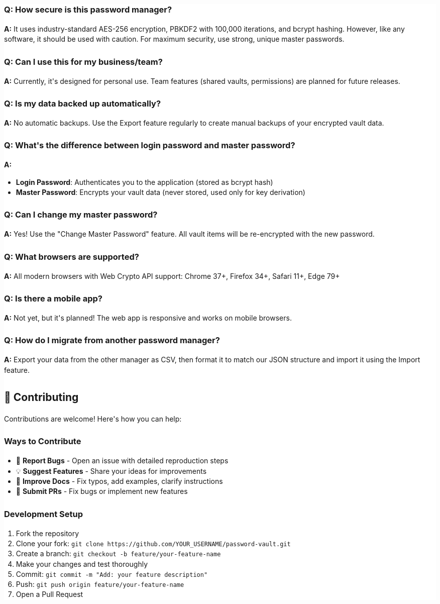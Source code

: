 ### Q: How secure is this password manager?
**A:** It uses industry-standard AES-256 encryption, PBKDF2 with 100,000 iterations, and bcrypt hashing. However, like any software, it should be used with caution. For maximum security, use strong, unique master passwords.

### Q: Can I use this for my business/team?
**A:** Currently, it's designed for personal use. Team features (shared vaults, permissions) are planned for future releases.

### Q: Is my data backed up automatically?
**A:** No automatic backups. Use the Export feature regularly to create manual backups of your encrypted vault data.

### Q: What's the difference between login password and master password?
**A:** 
- **Login Password**: Authenticates you to the application (stored as bcrypt hash)
- **Master Password**: Encrypts your vault data (never stored, used only for key derivation)

### Q: Can I change my master password?
**A:** Yes! Use the "Change Master Password" feature. All vault items will be re-encrypted with the new password.

### Q: What browsers are supported?
**A:** All modern browsers with Web Crypto API support: Chrome 37+, Firefox 34+, Safari 11+, Edge 79+

### Q: Is there a mobile app?
**A:** Not yet, but it's planned! The web app is responsive and works on mobile browsers.

### Q: How do I migrate from another password manager?
**A:** Export your data from the other manager as CSV, then format it to match our JSON structure and import it using the Import feature.

## 🤝 Contributing

Contributions are welcome! Here's how you can help:

### Ways to Contribute

- 🐛 **Report Bugs** - Open an issue with detailed reproduction steps
- 💡 **Suggest Features** - Share your ideas for improvements
- 📖 **Improve Docs** - Fix typos, add examples, clarify instructions
- 🔧 **Submit PRs** - Fix bugs or implement new features

### Development Setup

1. Fork the repository
2. Clone your fork: `git clone https://github.com/YOUR_USERNAME/password-vault.git`
3. Create a branch: `git checkout -b feature/your-feature-name`
4. Make your changes and test thoroughly
5. Commit: `git commit -m "Add: your feature description"`
6. Push: `git push origin feature/your-feature-name`
7. Open a Pull Request
